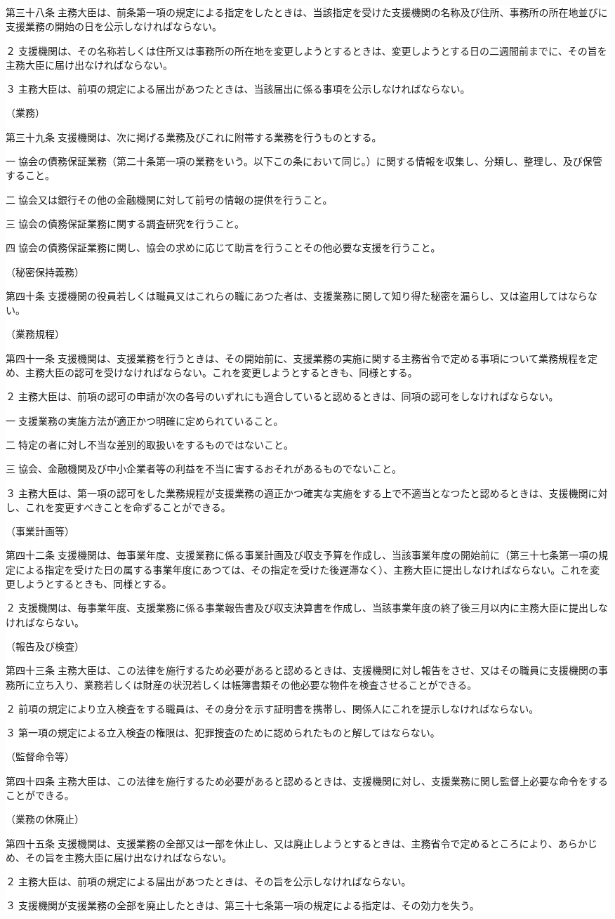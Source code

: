 第三十八条 主務大臣は、前条第一項の規定による指定をしたときは、当該指定を受けた支援機関の名称及び住所、事務所の所在地並びに支援業務の開始の日を公示しなければならない。

２ 支援機関は、その名称若しくは住所又は事務所の所在地を変更しようとするときは、変更しようとする日の二週間前までに、その旨を主務大臣に届け出なければならない。

３ 主務大臣は、前項の規定による届出があつたときは、当該届出に係る事項を公示しなければならない。

（業務）

第三十九条 支援機関は、次に掲げる業務及びこれに附帯する業務を行うものとする。

一 協会の債務保証業務（第二十条第一項の業務をいう。以下この条において同じ。）に関する情報を収集し、分類し、整理し、及び保管すること。

二 協会又は銀行その他の金融機関に対して前号の情報の提供を行うこと。

三 協会の債務保証業務に関する調査研究を行うこと。

四 協会の債務保証業務に関し、協会の求めに応じて助言を行うことその他必要な支援を行うこと。

（秘密保持義務）

第四十条 支援機関の役員若しくは職員又はこれらの職にあつた者は、支援業務に関して知り得た秘密を漏らし、又は盗用してはならない。

（業務規程）

第四十一条 支援機関は、支援業務を行うときは、その開始前に、支援業務の実施に関する主務省令で定める事項について業務規程を定め、主務大臣の認可を受けなければならない。これを変更しようとするときも、同様とする。

２ 主務大臣は、前項の認可の申請が次の各号のいずれにも適合していると認めるときは、同項の認可をしなければならない。

一 支援業務の実施方法が適正かつ明確に定められていること。

二 特定の者に対し不当な差別的取扱いをするものではないこと。

三 協会、金融機関及び中小企業者等の利益を不当に害するおそれがあるものでないこと。

３ 主務大臣は、第一項の認可をした業務規程が支援業務の適正かつ確実な実施をする上で不適当となつたと認めるときは、支援機関に対し、これを変更すべきことを命ずることができる。

（事業計画等）

第四十二条 支援機関は、毎事業年度、支援業務に係る事業計画及び収支予算を作成し、当該事業年度の開始前に（第三十七条第一項の規定による指定を受けた日の属する事業年度にあつては、その指定を受けた後遅滞なく）、主務大臣に提出しなければならない。これを変更しようとするときも、同様とする。

２ 支援機関は、毎事業年度、支援業務に係る事業報告書及び収支決算書を作成し、当該事業年度の終了後三月以内に主務大臣に提出しなければならない。

（報告及び検査）

第四十三条 主務大臣は、この法律を施行するため必要があると認めるときは、支援機関に対し報告をさせ、又はその職員に支援機関の事務所に立ち入り、業務若しくは財産の状況若しくは帳簿書類その他必要な物件を検査させることができる。

２ 前項の規定により立入検査をする職員は、その身分を示す証明書を携帯し、関係人にこれを提示しなければならない。

３ 第一項の規定による立入検査の権限は、犯罪捜査のために認められたものと解してはならない。

（監督命令等）

第四十四条 主務大臣は、この法律を施行するため必要があると認めるときは、支援機関に対し、支援業務に関し監督上必要な命令をすることができる。

（業務の休廃止）

第四十五条 支援機関は、支援業務の全部又は一部を休止し、又は廃止しようとするときは、主務省令で定めるところにより、あらかじめ、その旨を主務大臣に届け出なければならない。

２ 主務大臣は、前項の規定による届出があつたときは、その旨を公示しなければならない。

３ 支援機関が支援業務の全部を廃止したときは、第三十七条第一項の規定による指定は、その効力を失う。
